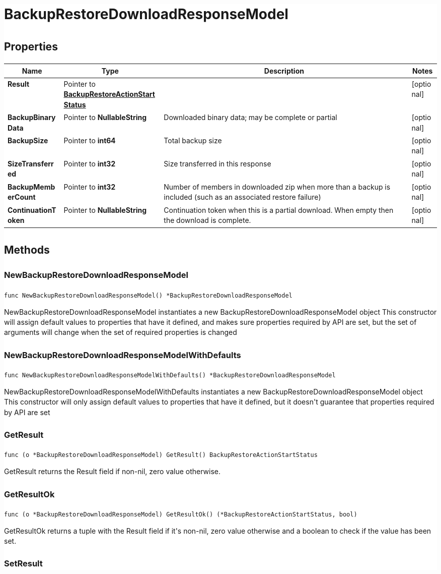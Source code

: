 # BackupRestoreDownloadResponseModel

## Properties

Name | Type | Description | Notes
------------ | ------------- | ------------- | -------------
**Result** | Pointer to [**BackupRestoreActionStartStatus**](BackupRestoreActionStartStatus.md) |  | [optional] 
**BackupBinaryData** | Pointer to **NullableString** | Downloaded binary data; may be complete or partial | [optional] 
**BackupSize** | Pointer to **int64** | Total backup size | [optional] 
**SizeTransferred** | Pointer to **int32** | Size transferred in this response | [optional] 
**BackupMemberCount** | Pointer to **int32** | Number of members in downloaded zip when more than a backup is included (such as an associated restore failure) | [optional] 
**ContinuationToken** | Pointer to **NullableString** | Continuation token when this is a partial download. When empty then the download is complete. | [optional] 

## Methods

### NewBackupRestoreDownloadResponseModel

`func NewBackupRestoreDownloadResponseModel() *BackupRestoreDownloadResponseModel`

NewBackupRestoreDownloadResponseModel instantiates a new BackupRestoreDownloadResponseModel object
This constructor will assign default values to properties that have it defined,
and makes sure properties required by API are set, but the set of arguments
will change when the set of required properties is changed

### NewBackupRestoreDownloadResponseModelWithDefaults

`func NewBackupRestoreDownloadResponseModelWithDefaults() *BackupRestoreDownloadResponseModel`

NewBackupRestoreDownloadResponseModelWithDefaults instantiates a new BackupRestoreDownloadResponseModel object
This constructor will only assign default values to properties that have it defined,
but it doesn't guarantee that properties required by API are set

### GetResult

`func (o *BackupRestoreDownloadResponseModel) GetResult() BackupRestoreActionStartStatus`

GetResult returns the Result field if non-nil, zero value otherwise.

### GetResultOk

`func (o *BackupRestoreDownloadResponseModel) GetResultOk() (*BackupRestoreActionStartStatus, bool)`

GetResultOk returns a tuple with the Result field if it's non-nil, zero value otherwise
and a boolean to check if the value has been set.

### SetResult
